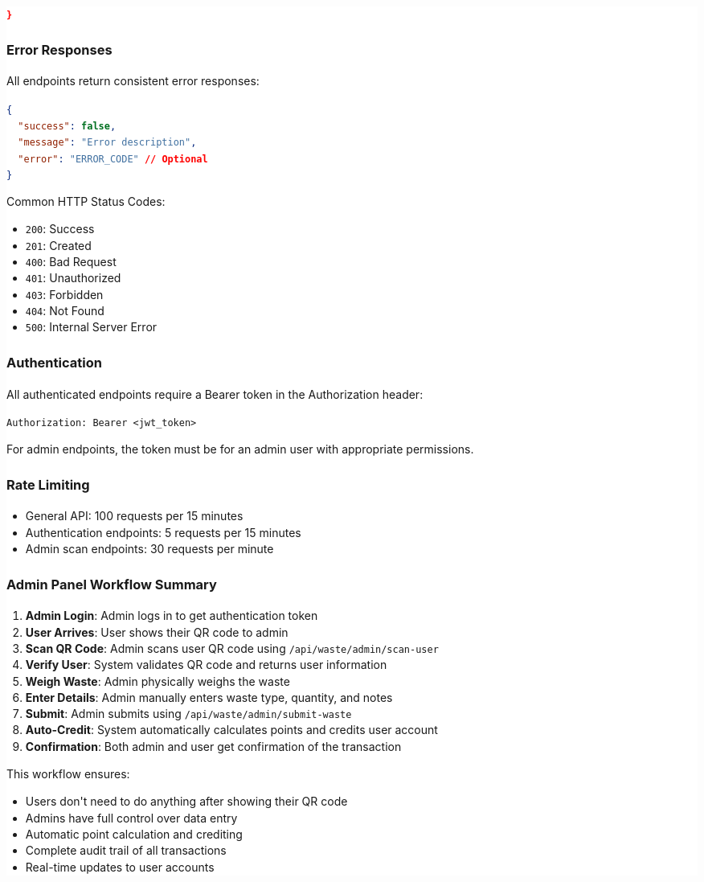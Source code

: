 ```json
}
```

### Error Responses

All endpoints return consistent error responses:

```json
{
  "success": false,
  "message": "Error description",
  "error": "ERROR_CODE" // Optional
}
```

Common HTTP Status Codes:
- `200`: Success
- `201`: Created
- `400`: Bad Request
- `401`: Unauthorized
- `403`: Forbidden
- `404`: Not Found
- `500`: Internal Server Error

### Authentication

All authenticated endpoints require a Bearer token in the Authorization header:

```
Authorization: Bearer <jwt_token>
```

For admin endpoints, the token must be for an admin user with appropriate permissions.

### Rate Limiting

- General API: 100 requests per 15 minutes
- Authentication endpoints: 5 requests per 15 minutes
- Admin scan endpoints: 30 requests per minute

### Admin Panel Workflow Summary

1. **Admin Login**: Admin logs in to get authentication token
2. **User Arrives**: User shows their QR code to admin
3. **Scan QR Code**: Admin scans user QR code using `/api/waste/admin/scan-user`
4. **Verify User**: System validates QR code and returns user information
5. **Weigh Waste**: Admin physically weighs the waste
6. **Enter Details**: Admin manually enters waste type, quantity, and notes
7. **Submit**: Admin submits using `/api/waste/admin/submit-waste`
8. **Auto-Credit**: System automatically calculates points and credits user account
9. **Confirmation**: Both admin and user get confirmation of the transaction

This workflow ensures:
- Users don't need to do anything after showing their QR code
- Admins have full control over data entry
- Automatic point calculation and crediting
- Complete audit trail of all transactions
- Real-time updates to user accounts
